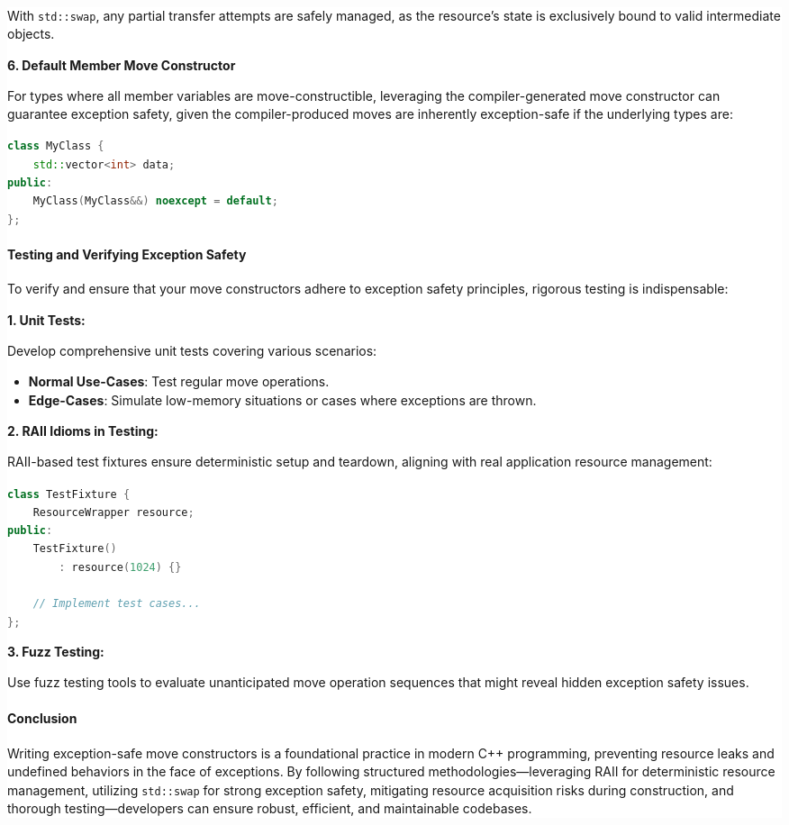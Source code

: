 With `std::swap`, any partial transfer attempts are safely managed, as the resource’s state is exclusively bound to valid intermediate objects.

**6. Default Member Move Constructor**

For types where all member variables are move-constructible, leveraging the compiler-generated move constructor can guarantee exception safety, given the compiler-produced moves are inherently exception-safe if the underlying types are:

```cpp
class MyClass {
    std::vector<int> data;
public:
    MyClass(MyClass&&) noexcept = default;
};
```

#### Testing and Verifying Exception Safety

To verify and ensure that your move constructors adhere to exception safety principles, rigorous testing is indispensable:

**1. Unit Tests:**

Develop comprehensive unit tests covering various scenarios:

- **Normal Use-Cases**: Test regular move operations.
- **Edge-Cases**: Simulate low-memory situations or cases where exceptions are thrown.

**2. RAII Idioms in Testing:**

RAII-based test fixtures ensure deterministic setup and teardown, aligning with real application resource management:

```cpp
class TestFixture {
    ResourceWrapper resource;
public:
    TestFixture()
        : resource(1024) {}
    
    // Implement test cases...
};
```

**3. Fuzz Testing:**

Use fuzz testing tools to evaluate unanticipated move operation sequences that might reveal hidden exception safety issues.

#### Conclusion

Writing exception-safe move constructors is a foundational practice in modern C++ programming, preventing resource leaks and undefined behaviors in the face of exceptions. By following structured methodologies—leveraging RAII for deterministic resource management, utilizing `std::swap` for strong exception safety, mitigating resource acquisition risks during construction, and thorough testing—developers can ensure robust, efficient, and maintainable codebases.
